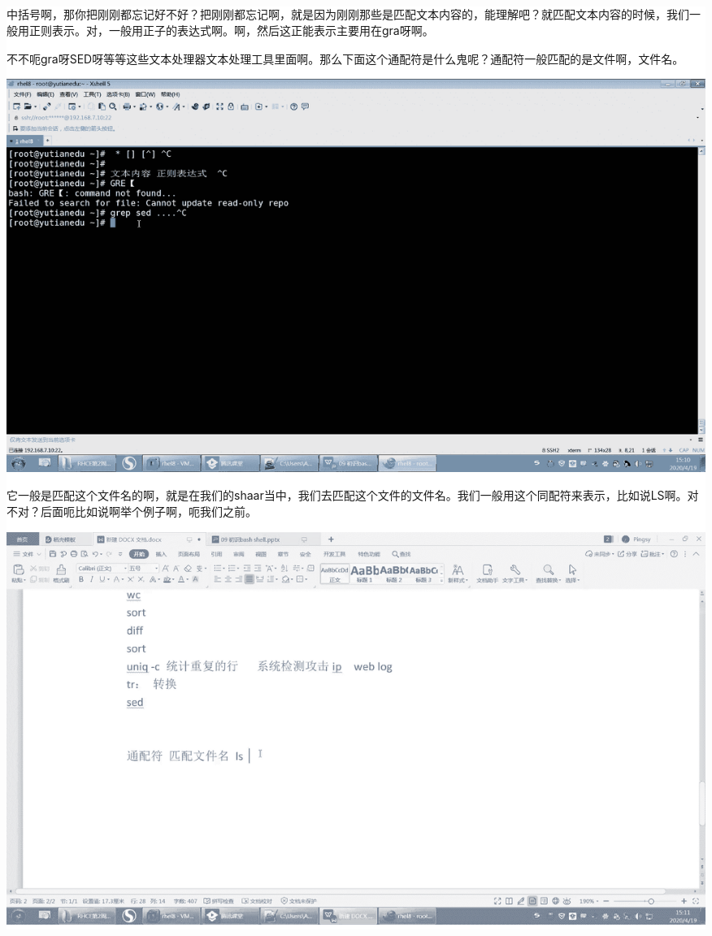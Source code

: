 中括号啊，那你把刚刚都忘记好不好？把刚刚都忘记啊，就是因为刚刚那些是匹配文本内容的，能理解吧？就匹配文本内容的时候，我们一般用正则表示。对，一般用正子的表达式啊。啊，然后这正能表示主要用在gra呀啊。

不不呃gra呀SED呀等等这些文本处理器文本处理工具里面啊。那么下面这个通配符是什么鬼呢？通配符一般匹配的是文件啊，文件名。



![](img/c62e484dd441be0a03917b772ca7b565_61.png)

它一般是匹配这个文件名的啊，就是在我们的shaar当中，我们去匹配这个文件的文件名。我们一般用这个同配符来表示，比如说LS啊。对不对？后面呃比如说啊举个例子啊，呃我们之前。



![](img/c62e484dd441be0a03917b772ca7b565_63.png)
